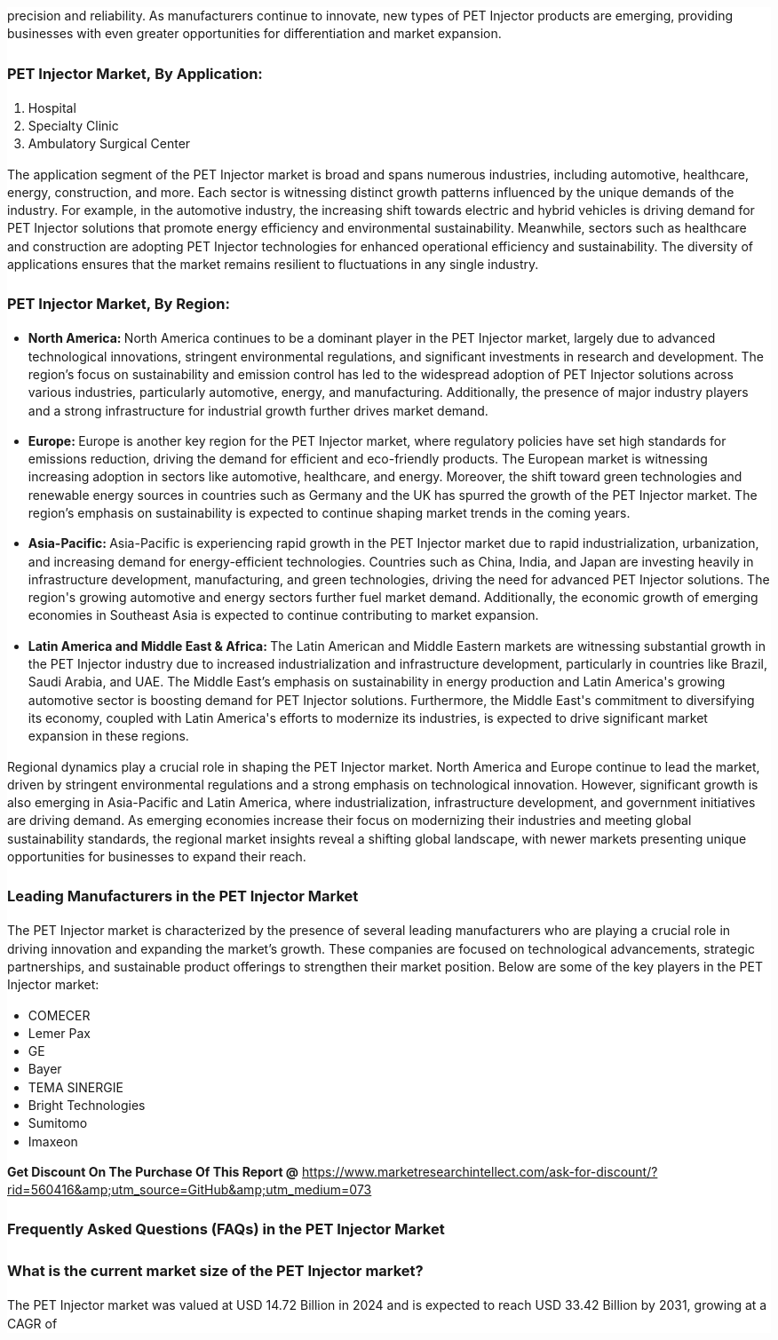 precision and reliability. As manufacturers continue to innovate, new types of PET Injector products are emerging, providing businesses with even greater opportunities for differentiation and market expansion.</p><h3>PET Injector Market,&nbsp;By Application:</h3><ol><li>Hospital<li> Specialty Clinic<li> Ambulatory Surgical Center</li></ol><p>The application segment of the PET Injector market is broad and spans numerous industries, including automotive, healthcare, energy, construction, and more. Each sector is witnessing distinct growth patterns influenced by the unique demands of the industry. For example, in the automotive industry, the increasing shift towards electric and hybrid vehicles is driving demand for PET Injector solutions that promote energy efficiency and environmental sustainability. Meanwhile, sectors such as healthcare and construction are adopting PET Injector technologies for enhanced operational efficiency and sustainability. The diversity of applications ensures that the market remains resilient to fluctuations in any single industry.</p><h3>PET Injector Market, By Region:</h3><ul><li><p><strong>North America:&nbsp;</strong>North America continues to be a dominant player in the PET Injector market, largely due to advanced technological innovations, stringent environmental regulations, and significant investments in research and development. The region&rsquo;s focus on sustainability and emission control has led to the widespread adoption of PET Injector solutions across various industries, particularly automotive, energy, and manufacturing. Additionally, the presence of major industry players and a strong infrastructure for industrial growth further drives market demand.</p></li><li><p><strong><strong>Europe:&nbsp;</strong></strong>Europe is another key region for the PET Injector market, where regulatory policies have set high standards for emissions reduction, driving the demand for efficient and eco-friendly products. The European market is witnessing increasing adoption in sectors like automotive, healthcare, and energy. Moreover, the shift toward green technologies and renewable energy sources in countries such as Germany and the UK has spurred the growth of the PET Injector market. The region&rsquo;s emphasis on sustainability is expected to continue shaping market trends in the coming years.</p></li><li><p><strong><strong>Asia-Pacific:&nbsp;</strong></strong>Asia-Pacific is experiencing rapid growth in the PET Injector market due to rapid industrialization, urbanization, and increasing demand for energy-efficient technologies. Countries such as China, India, and Japan are investing heavily in infrastructure development, manufacturing, and green technologies, driving the need for advanced PET Injector solutions. The region's growing automotive and energy sectors further fuel market demand. Additionally, the economic growth of emerging economies in Southeast Asia is expected to continue contributing to market expansion.</p></li><li><p><strong><strong>Latin America and Middle East &amp; Africa:&nbsp;</strong></strong>The Latin American and Middle Eastern markets are witnessing substantial growth in the PET Injector industry due to increased industrialization and infrastructure development, particularly in countries like Brazil, Saudi Arabia, and UAE. The Middle East&rsquo;s emphasis on sustainability in energy production and Latin America's growing automotive sector is boosting demand for PET Injector solutions. Furthermore, the Middle East's commitment to diversifying its economy, coupled with Latin America's efforts to modernize its industries, is expected to drive significant market expansion in these regions.</p></li></ul><p>Regional dynamics play a crucial role in shaping the PET Injector market. North America and Europe continue to lead the market, driven by stringent environmental regulations and a strong emphasis on technological innovation. However, significant growth is also emerging in Asia-Pacific and Latin America, where industrialization, infrastructure development, and government initiatives are driving demand. As emerging economies increase their focus on modernizing their industries and meeting global sustainability standards, the regional market insights reveal a shifting global landscape, with newer markets presenting unique opportunities for businesses to expand their reach.</p><h3><strong>Leading Manufacturers in the PET Injector Market</strong></h3><p>The PET Injector market is characterized by the presence of several leading manufacturers who are playing a crucial role in driving innovation and expanding the market&rsquo;s growth. These companies are focused on technological advancements, strategic partnerships, and sustainable product offerings to strengthen their market position. Below are some of the key players in the PET Injector market:</p></div><div class="article-main__content" data-test-id="publishing-text-block"><ul><li><span class="">COMECER<li> Lemer Pax<li> GE<li> Bayer<li> TEMA SINERGIE<li> Bright Technologies<li> Sumitomo<li> Imaxeon</span></li></ul></div><div class="article-main__content" data-test-id="publishing-text-block"><p><span class="font-[700]"><strong>Get Discount On The Purchase Of This Report @</strong> <a href="https://www.marketresearchintellect.com/ask-for-discount/?rid=560416&amp;utm_source=GitHub&amp;utm_medium=073" data-fr-linked="true">https://www.marketresearchintellect.com/ask-for-discount/?rid=560416&amp;utm_source=GitHub&amp;utm_medium=073</a></span></p></div><div class="article-main__content" data-test-id="publishing-text-block"><h3><strong>Frequently Asked Questions (FAQs) in the PET Injector Market</strong></h3><h3><strong>What is the current market size of the PET Injector market?</strong></h3><p>The PET Injector market was valued at USD 14.72 Billion in 2024 and is expected to reach USD 33.42 Billion by 2031, growing at a CAGR of